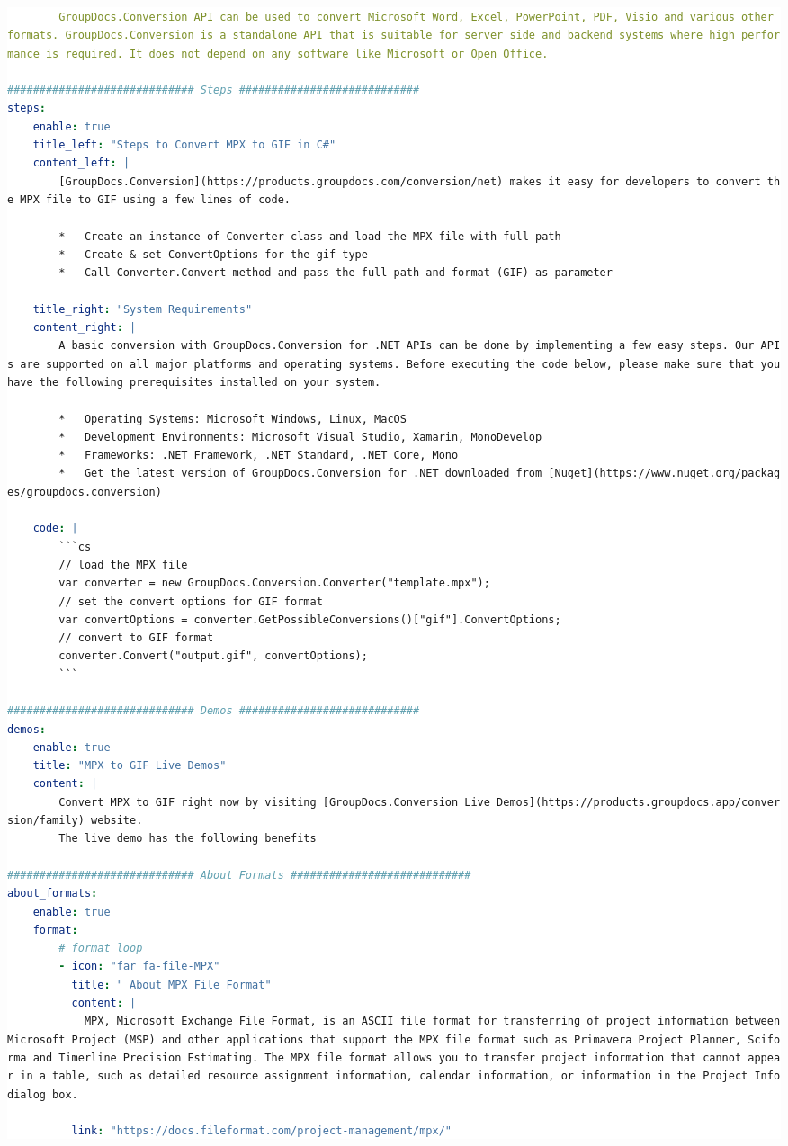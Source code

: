 ```yaml
        GroupDocs.Conversion API can be used to convert Microsoft Word, Excel, PowerPoint, PDF, Visio and various other formats. GroupDocs.Conversion is a standalone API that is suitable for server side and backend systems where high performance is required. It does not depend on any software like Microsoft or Open Office.

############################# Steps ############################
steps:
    enable: true
    title_left: "Steps to Convert MPX to GIF in C#"
    content_left: |
        [GroupDocs.Conversion](https://products.groupdocs.com/conversion/net) makes it easy for developers to convert the MPX file to GIF using a few lines of code.

        *   Create an instance of Converter class and load the MPX file with full path
        *   Create & set ConvertOptions for the gif type
        *   Call Converter.Convert method and pass the full path and format (GIF) as parameter
        
    title_right: "System Requirements"
    content_right: |
        A basic conversion with GroupDocs.Conversion for .NET APIs can be done by implementing a few easy steps. Our APIs are supported on all major platforms and operating systems. Before executing the code below, please make sure that you have the following prerequisites installed on your system.

        *   Operating Systems: Microsoft Windows, Linux, MacOS
        *   Development Environments: Microsoft Visual Studio, Xamarin, MonoDevelop
        *   Frameworks: .NET Framework, .NET Standard, .NET Core, Mono
        *   Get the latest version of GroupDocs.Conversion for .NET downloaded from [Nuget](https://www.nuget.org/packages/groupdocs.conversion)
        
    code: |
        ```cs
        // load the MPX file
        var converter = new GroupDocs.Conversion.Converter("template.mpx");
        // set the convert options for GIF format
        var convertOptions = converter.GetPossibleConversions()["gif"].ConvertOptions;
        // convert to GIF format
        converter.Convert("output.gif", convertOptions);
        ```
        
############################# Demos ############################
demos:
    enable: true
    title: "MPX to GIF Live Demos"
    content: |
        Convert MPX to GIF right now by visiting [GroupDocs.Conversion Live Demos](https://products.groupdocs.app/conversion/family) website.  
        The live demo has the following benefits
        
############################# About Formats ############################
about_formats:
    enable: true
    format:
        # format loop
        - icon: "far fa-file-MPX"
          title: " About MPX File Format"
          content: |
            MPX, Microsoft Exchange File Format, is an ASCII file format for transferring of project information between Microsoft Project (MSP) and other applications that support the MPX file format such as Primavera Project Planner, Sciforma and Timerline Precision Estimating. The MPX file format allows you to transfer project information that cannot appear in a table, such as detailed resource assignment information, calendar information, or information in the Project Info dialog box.

          link: "https://docs.fileformat.com/project-management/mpx/"
```